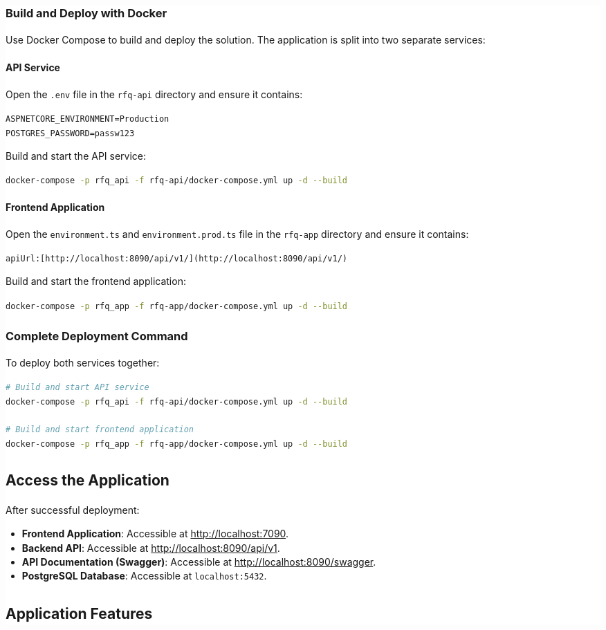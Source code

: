 ### Build and Deploy with Docker

Use Docker Compose to build and deploy the solution. The application is split into two separate services:

#### API Service

Open the `.env` file in the `rfq-api` directory and ensure it contains:

```
ASPNETCORE_ENVIRONMENT=Production
POSTGRES_PASSWORD=passw123
```

Build and start the API service:

```bash
docker-compose -p rfq_api -f rfq-api/docker-compose.yml up -d --build
```

#### Frontend Application

Open the `environment.ts` and `environment.prod.ts` file in the `rfq-app` directory and ensure it contains:

```
apiUrl:[http://localhost:8090/api/v1/](http://localhost:8090/api/v1/)
```

Build and start the frontend application:

```bash
docker-compose -p rfq_app -f rfq-app/docker-compose.yml up -d --build
```

### Complete Deployment Command

To deploy both services together:

```bash
# Build and start API service
docker-compose -p rfq_api -f rfq-api/docker-compose.yml up -d --build

# Build and start frontend application
docker-compose -p rfq_app -f rfq-app/docker-compose.yml up -d --build
```

## Access the Application

After successful deployment:

- **Frontend Application**: Accessible at [http://localhost:7090](http://localhost:7090).
- **Backend API**: Accessible at [http://localhost:8090/api/v1](http://localhost:8090/api/v1).
- **API Documentation (Swagger)**: Accessible at [http://localhost:8090/swagger](http://localhost:8090/swagger).
- **PostgreSQL Database**: Accessible at `localhost:5432`.

## Application Features
